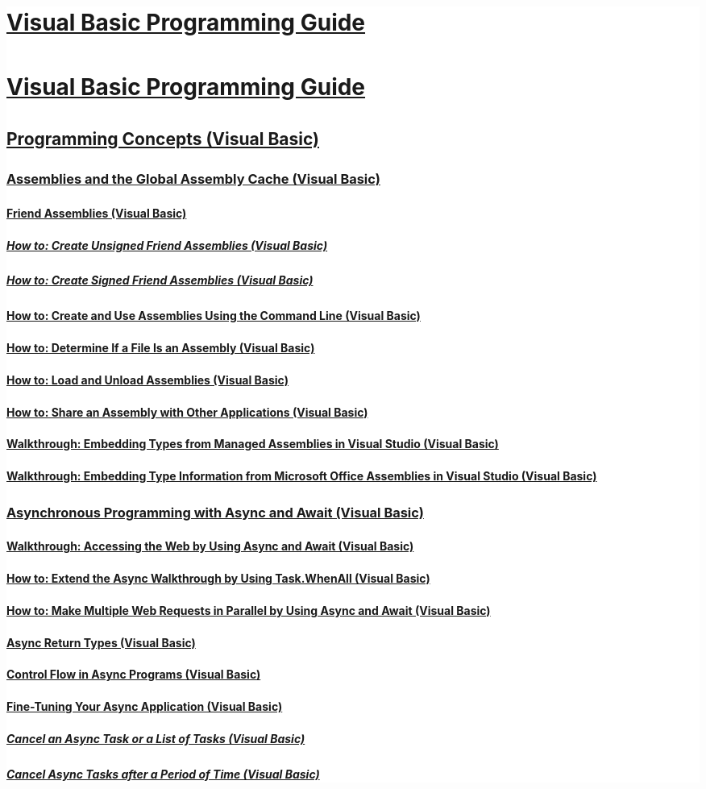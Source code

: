 # [Visual Basic Programming Guide](index.md)
# [Visual Basic Programming Guide](index.md)
## [Programming Concepts (Visual Basic)](index.md)
### [Assemblies and the Global Assembly Cache (Visual Basic)](assemblies-and-the-global-assembly-cache-visual-basic.md)
#### [Friend Assemblies (Visual Basic)](friend-assemblies.md)
##### [How to: Create Unsigned Friend Assemblies (Visual Basic)](how-to-create-unsigned-friend-assemblies.md)
##### [How to: Create Signed Friend Assemblies (Visual Basic)](how-to-create-signed-friend-assemblies.md)
#### [How to: Create and Use Assemblies Using the Command Line (Visual Basic)](how-to-create-and-use-assemblies-using-the-command-line.md)
#### [How to: Determine If a File Is an Assembly (Visual Basic)](how-to-determine-if-a-file-is-an-assembly.md)
#### [How to: Load and Unload Assemblies (Visual Basic)](how-to-load-and-unload-assemblies.md)
#### [How to: Share an Assembly with Other Applications (Visual Basic)](how-to-share-an-assembly-with-other-applications.md)
#### [Walkthrough: Embedding Types from Managed Assemblies in Visual Studio (Visual Basic)](walkthrough-embedding-types-from-managed-assemblies-in-vs.md)
#### [Walkthrough: Embedding Type Information from Microsoft Office Assemblies in Visual Studio (Visual Basic)](walkthrough-embedding-type-information-from-microsoft-office-assemblies-in-vs.md)
### [Asynchronous Programming with Async and Await (Visual Basic)](asynchronous-programming-with-async-and-await.md)
#### [Walkthrough: Accessing the Web by Using Async and Await (Visual Basic)](walkthrough-accessing-the-web-by-using-async-and-await.md)
#### [How to: Extend the Async Walkthrough by Using Task.WhenAll (Visual Basic)](how-to-extend-the-async-walkthrough-by-using-task-whenall.md)
#### [How to: Make Multiple Web Requests in Parallel by Using Async and Await (Visual Basic)](how-to-make-multiple-web-requests-in-parallel-by-using-async-and-await.md)
#### [Async Return Types (Visual Basic)](async-return-types.md)
#### [Control Flow in Async Programs (Visual Basic)](control-flow-in-async-programs.md)
#### [Fine-Tuning Your Async Application (Visual Basic)](fine-tuning-your-async-application.md)
##### [Cancel an Async Task or a List of Tasks (Visual Basic)](cancel-an-async-task-or-a-list-of-tasks.md)
##### [Cancel Async Tasks after a Period of Time (Visual Basic)](cancel-async-tasks-after-a-period-of-time.md)